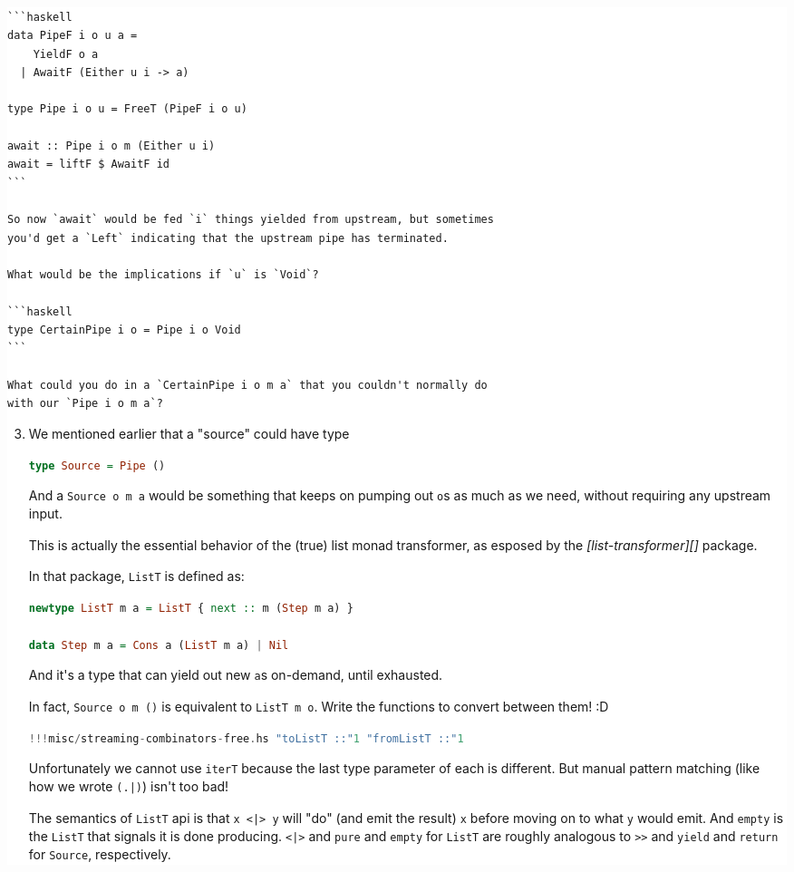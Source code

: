     ```haskell
    data PipeF i o u a =
        YieldF o a
      | AwaitF (Either u i -> a)

    type Pipe i o u = FreeT (PipeF i o u)

    await :: Pipe i o m (Either u i)
    await = liftF $ AwaitF id
    ```

    So now `await` would be fed `i` things yielded from upstream, but sometimes
    you'd get a `Left` indicating that the upstream pipe has terminated.

    What would be the implications if `u` is `Void`?

    ```haskell
    type CertainPipe i o = Pipe i o Void
    ```

    What could you do in a `CertainPipe i o m a` that you couldn't normally do
    with our `Pipe i o m a`?

3.  We mentioned earlier that a "source" could have type

    ```haskell
    type Source = Pipe ()
    ```

    And a `Source o m a` would be something that keeps on pumping out
    `o`s as much as we need, without requiring any upstream input.

    This is actually the essential behavior of the (true) list monad
    transformer, as esposed by the *[list-transformer][]* package.

    In that package, `ListT` is defined as:

    ```haskell
    newtype ListT m a = ListT { next :: m (Step m a) }

    data Step m a = Cons a (ListT m a) | Nil
    ```

    And it's a type that can yield out new `a`s on-demand, until exhausted.

    In fact, `Source o m ()` is equivalent to `ListT m o`.  Write the functions
    to convert between them! :D

    ```haskell
    !!!misc/streaming-combinators-free.hs "toListT ::"1 "fromListT ::"1
    ```

    Unfortunately we cannot use `iterT` because the last type parameter of each
    is different.  But manual pattern matching (like how we wrote `(.|)`) isn't
    too bad!

    The semantics of `ListT` api is that `x <|> y` will "do" (and emit the
    result) `x` before moving on to what `y` would emit.  And `empty` is the
    `ListT` that signals it is done producing.  `<|>` and `pure` and `empty`
    for `ListT` are roughly analogous to `>>` and `yield` and `return` for
    `Source`, respectively.


[aoh]: https://adventofhaskell.com/
[hackage]: https://ocharles.org.uk/pages/2012-12-01-24-days-of-hackage.html
[regexp]: https://blog.jle.im/entry/free-alternative-regexp.html
[fpedia]: https://blog.jle.im/entry/functor-combinatorpedia.html
[serial]: https://blog.jle.im/entries/series/+enhancing-functor-structures.html
[duet]: https://blog.jle.im/entry/interpreters-a-la-carte-duet.html
[effects]: https://www.stephendiehl.com/posts/decade.html#algebraic-effect-systems
[^quantified]: "Universally quantified" here means that the pipe's type is left
[free]: https://hackage.haskell.org/package/free
[Control.Monad.Trans.Free]: https://hackage.haskell.org/package/free/docs/Control-Monad-Trans-Free.html
[^emdnote]: This came about when I was developing my numerical *[emd][]*
[emd]: https://hackage.haskell.org/package/emd
[list-transformer]: https://hackage.haskell.org/package/list-transformer
[patreon]: https://www.patreon.com/justinle/overview
